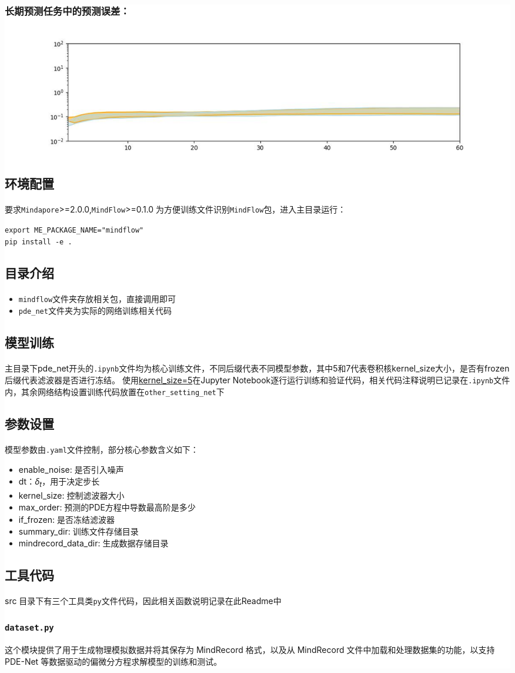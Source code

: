 ### 长期预测任务中的预测误差：
<img src="pde_net/figure/extrapolation.jpg" alt="extrapolation" width="100%">

## 环境配置
要求`Mindapore`>=2.0.0,`MindFlow`>=0.1.0
为方便训练文件识别`MindFlow`包，进入主目录运行：
```shell
export ME_PACKAGE_NAME="mindflow"
pip install -e .
```
## 目录介绍
- `mindflow`文件夹存放相关包，直接调用即可
- `pde_net`文件夹为实际的网络训练相关代码

## 模型训练
主目录下pde_net开头的`.ipynb`文件均为核心训练文件，不同后缀代表不同模型参数，其中5和7代表卷积核kernel_size大小，是否有frozen后缀代表滤波器是否进行冻结。
使用[kernel_size=5](pde_net_CN5.ipynb)在Jupyter Notebook逐行运行训练和验证代码，相关代码注释说明已记录在`.ipynb`文件内，其余网络结构设置训练代码放置在`other_setting_net`下

## 参数设置
模型参数由`.yaml`文件控制，部分核心参数含义如下：
- enable_noise: 是否引入噪声
- dt：$\delta_t$，用于决定步长
- kernel_size: 控制滤波器大小
- max_order: 预测的PDE方程中导数最高阶是多少
- if_frozen: 是否冻结滤波器
- summary_dir: 训练文件存储目录
- mindrecord_data_dir: 生成数据存储目录


## 工具代码

src 目录下有三个工具类`py`文件代码，因此相关函数说明记录在此Readme中

### `dataset.py`

这个模块提供了用于生成物理模拟数据并将其保存为 MindRecord 格式，以及从 MindRecord 文件中加载和处理数据集的功能，以支持 PDE-Net 等数据驱动的偏微分方程求解模型的训练和测试。
